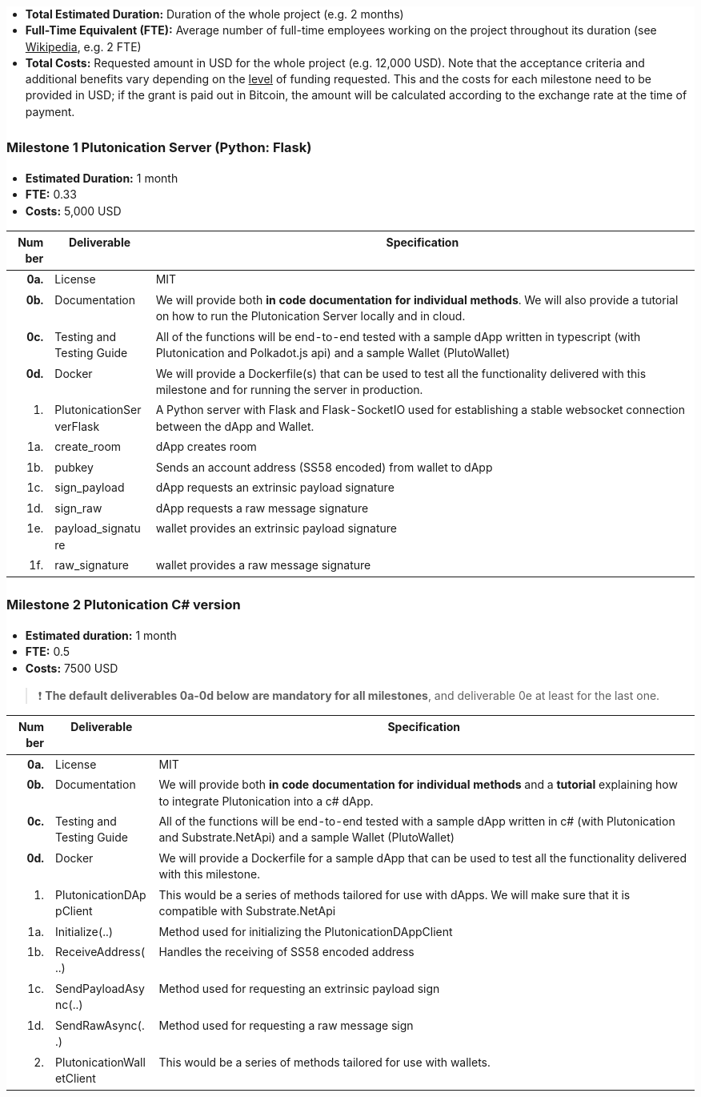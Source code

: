 - **Total Estimated Duration:** Duration of the whole project (e.g. 2 months)
- **Full-Time Equivalent (FTE):**  Average number of full-time employees working on the project throughout its duration (see [Wikipedia](https://en.wikipedia.org/wiki/Full-time_equivalent), e.g. 2 FTE)
- **Total Costs:** Requested amount in USD for the whole project (e.g. 12,000 USD). Note that the acceptance criteria and additional benefits vary depending on the [level](../README.md#level_slider-levels) of funding requested. This and the costs for each milestone need to be provided in USD; if the grant is paid out in Bitcoin, the amount will be calculated according to the exchange rate at the time of payment.

### Milestone 1 Plutonication Server (Python: Flask)

- **Estimated Duration:** 1 month
- **FTE:**  0.33
- **Costs:** 5,000 USD

| Number | Deliverable | Specification |
| -----: | ----------- | ------------- |
| **0a.** | License | MIT |
| **0b.** | Documentation | We will provide both **in code documentation for individual methods**. We will also provide a tutorial on how to run the Plutonication Server locally and in cloud. |
| **0c.** | Testing and Testing Guide | All of the functions will be end-to-end tested with a sample dApp written in typescript (with Plutonication and Polkadot.js api) and a sample Wallet (PlutoWallet) |
| **0d.** | Docker | We will provide a Dockerfile(s) that can be used to test all the functionality delivered with this milestone and for running the server in production. |
| 1. | PlutonicationServerFlask | A Python server with Flask and Flask-SocketIO used for establishing a stable websocket connection between the dApp and Wallet. |
| 1a. | create_room | dApp creates room |
| 1b. | pubkey  | Sends an account address (SS58 encoded) from wallet to dApp |
| 1c. | sign_payload | dApp requests an extrinsic payload signature |
| 1d. | sign_raw | dApp requests a raw message signature |
| 1e. | payload_signature | wallet provides an extrinsic payload signature |
| 1f. | raw_signature | wallet provides a raw message signature |

### Milestone 2 Plutonication C# version

- **Estimated duration:** 1 month
- **FTE:**  0.5
- **Costs:** 7500 USD

> :exclamation: **The default deliverables 0a-0d below are mandatory for all milestones**, and deliverable 0e at least for the last one. 

| Number | Deliverable | Specification |
| -----: | ----------- | ------------- |
| **0a.** | License | MIT |
| **0b.** | Documentation | We will provide both **in code documentation for individual methods** and a **tutorial** explaining how to integrate Plutonication into a c# dApp. |
| **0c.** | Testing and Testing Guide | All of the functions will be end-to-end tested with a sample dApp written in c# (with Plutonication and Substrate.NetApi) and a sample Wallet (PlutoWallet) |
| **0d.** | Docker | We will provide a Dockerfile for a sample dApp that can be used to test all the functionality delivered with this milestone. |
| 1. | PlutonicationDAppClient | This would be a series of methods tailored for use with dApps. We will make sure that it is compatible with Substrate.NetApi |
| 1a. | Initialize(..) | Method used for initializing the PlutonicationDAppClient |
| 1b. | ReceiveAddress(..) | Handles the receiving of SS58 encoded address |
| 1c. | SendPayloadAsync(..) | Method used for requesting an extrinsic payload sign |
| 1d. | SendRawAsync(..) | Method used for requesting a raw message sign |
| 2. | PlutonicationWalletClient | This would be a series of methods tailored for use with wallets. |